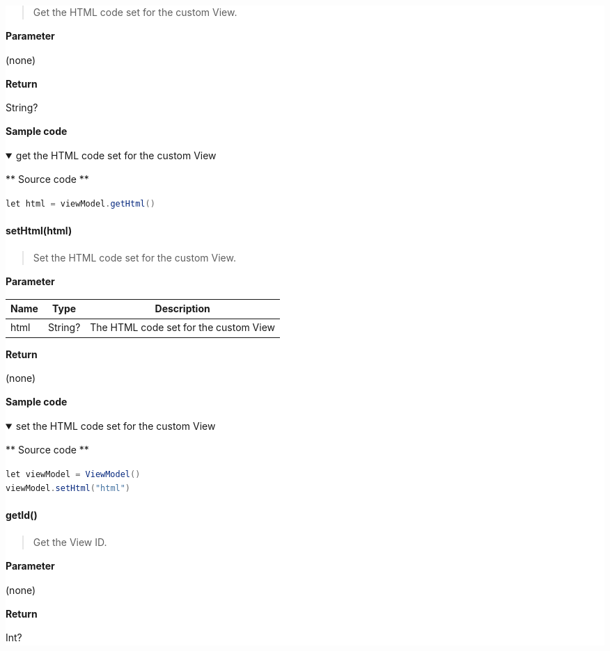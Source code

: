 > Get the HTML code set for the custom View.

**Parameter**

(none)

**Return**

String?

**Sample code**

<details class="tab-container" open>
<Summary>get the HTML code set for the custom View</Summary>

** Source code **

```java
let html = viewModel.getHtml()
```

</details>

#### setHtml(html)

> Set the HTML code set for the custom View.

**Parameter**

| Name| Type| Description |
| --- | --- | --- |
| html | String? | The HTML code set for the custom View

**Return**

(none)

**Sample code**

<details class="tab-container" open>
<Summary>set the HTML code set for the custom View</Summary>

** Source code **

```java
let viewModel = ViewModel()
viewModel.setHtml("html")
```

</details>


#### getId()

> Get the View ID.

**Parameter**

(none)

**Return**

Int?

